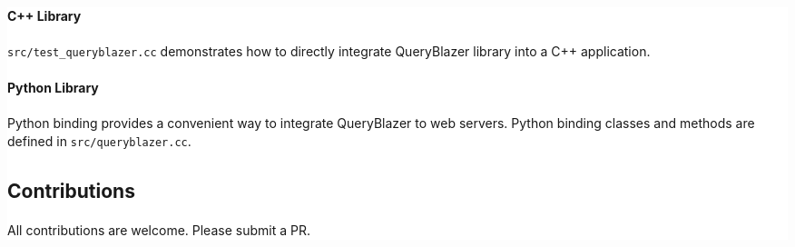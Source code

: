 #### C++ Library

`src/test_queryblazer.cc` demonstrates how to directly integrate QueryBlazer library into a C++ application.

#### Python Library

Python binding provides a convenient way to integrate QueryBlazer to web servers.
Python binding classes and methods are defined in `src/queryblazer.cc`.

## Contributions

All contributions are welcome. 
Please submit a PR.
